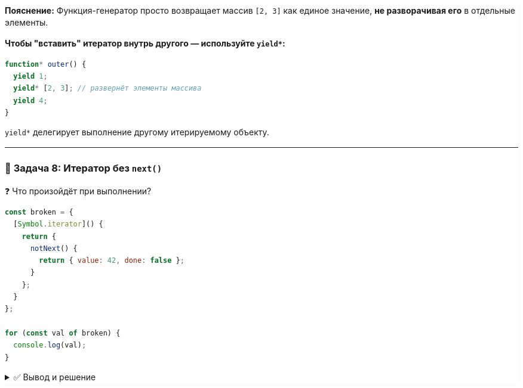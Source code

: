 **Пояснение:**
Функция-генератор просто возвращает массив `[2, 3]` как единое значение, **не разворачивая его** в отдельные элементы.

**Чтобы "вставить" итератор внутрь другого — используйте `yield*`:**

```javascript
function* outer() {
  yield 1;
  yield* [2, 3]; // развернёт элементы массива
  yield 4;
}
```

`yield*` делегирует выполнение другому итерируемому объекту.

</details>

---

### 📌 **Задача 8: Итератор без `next()`**

❓ Что произойдёт при выполнении?

```javascript
const broken = {
  [Symbol.iterator]() {
    return {
      notNext() {
        return { value: 42, done: false };
      }
    };
  }
};

for (const val of broken) {
  console.log(val);
}
```

<details>
<summary>✅ Вывод и решение</summary>

```
Uncaught TypeError: result.next is not a function
```

**Проблема:**
Итератор должен реализовывать метод `next()`. Если его нет — `for...of` не сможет итерировать.

**Правильный формат:**

```javascript
const correct = {
  [Symbol.iterator]() {
    let i = 0;
    return {
      next() {
        return i < 3 ? { value: i++, done: false } : { done: true };
      }
    };
  }
};
```
